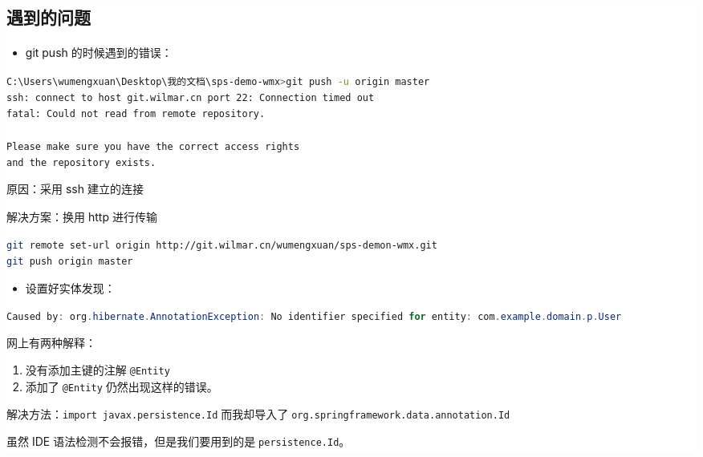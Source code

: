 ## 遇到的问题

- git push 的时候遇到的错误：

```bash
C:\Users\wumengxuan\Desktop\我的文档\sps-demo-wmx>git push -u origin master
ssh: connect to host git.wilmar.cn port 22: Connection timed out
fatal: Could not read from remote repository.

Please make sure you have the correct access rights
and the repository exists.
```

原因：采用 ssh 建立的连接

解决方案：换用 http 进行传输

```bash
git remote set-url origin http://git.wilmar.cn/wumengxuan/sps-demon-wmx.git
git push origin master
```

- 设置好实体发现：

```java
Caused by: org.hibernate.AnnotationException: No identifier specified for entity: com.example.domain.p.User
```

网上有两种解释：

1. 没有添加主键的注解 `@Entity`
2. 添加了 `@Entity` 仍然出现这样的错误。

解决方法：`import javax.persistence.Id` 而我却导入了 `org.springframework.data.annotation.Id` 

虽然 IDE 语法检测不会报错，但是我们要用到的是 `persistence.Id`。

